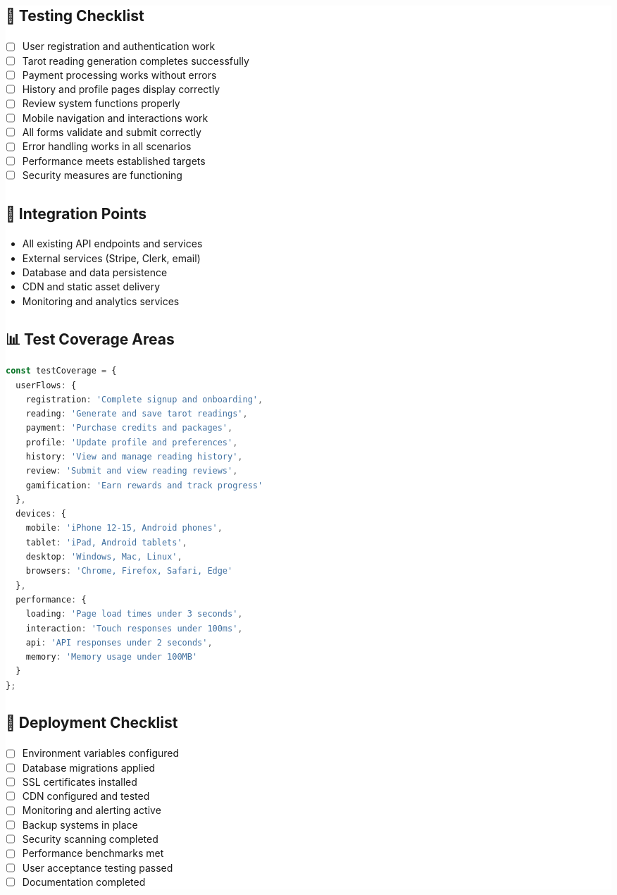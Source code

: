 ## 🧪 Testing Checklist
- [ ] User registration and authentication work
- [ ] Tarot reading generation completes successfully
- [ ] Payment processing works without errors
- [ ] History and profile pages display correctly
- [ ] Review system functions properly
- [ ] Mobile navigation and interactions work
- [ ] All forms validate and submit correctly
- [ ] Error handling works in all scenarios
- [ ] Performance meets established targets
- [ ] Security measures are functioning

## 🔄 Integration Points
- All existing API endpoints and services
- External services (Stripe, Clerk, email)
- Database and data persistence
- CDN and static asset delivery
- Monitoring and analytics services

## 📊 Test Coverage Areas
```typescript
const testCoverage = {
  userFlows: {
    registration: 'Complete signup and onboarding',
    reading: 'Generate and save tarot readings',
    payment: 'Purchase credits and packages',
    profile: 'Update profile and preferences',
    history: 'View and manage reading history',
    review: 'Submit and view reading reviews',
    gamification: 'Earn rewards and track progress'
  },
  devices: {
    mobile: 'iPhone 12-15, Android phones',
    tablet: 'iPad, Android tablets',
    desktop: 'Windows, Mac, Linux',
    browsers: 'Chrome, Firefox, Safari, Edge'
  },
  performance: {
    loading: 'Page load times under 3 seconds',
    interaction: 'Touch responses under 100ms',
    api: 'API responses under 2 seconds',
    memory: 'Memory usage under 100MB'
  }
};
```

## 🚀 Deployment Checklist
- [ ] Environment variables configured
- [ ] Database migrations applied
- [ ] SSL certificates installed
- [ ] CDN configured and tested
- [ ] Monitoring and alerting active
- [ ] Backup systems in place
- [ ] Security scanning completed
- [ ] Performance benchmarks met
- [ ] User acceptance testing passed
- [ ] Documentation completed

